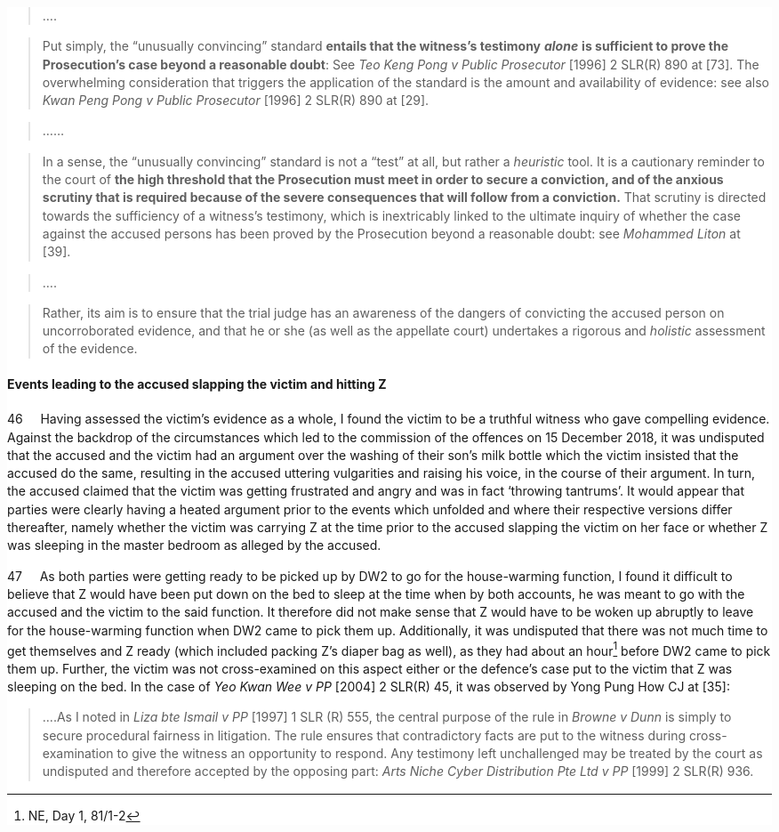 > ….

> Put simply, the “unusually convincing” standard **entails that the witness’s testimony** **_alone_** **is sufficient to prove the Prosecution’s case beyond a reasonable doubt**: See _Teo Keng Pong v Public Prosecutor_ <span class="citation">\[1996\] 2 SLR(R) 890</span> at \[73\]. The overwhelming consideration that triggers the application of the standard is the amount and availability of evidence: see also _Kwan Peng Pong v Public Prosecutor_ <span class="citation">\[1996\] 2 SLR(R) 890</span> at \[29\].

> ……

> In a sense, the “unusually convincing” standard is not a “test” at all, but rather a _heuristic_ tool. It is a cautionary reminder to the court of **the high threshold that the Prosecution must meet in order to secure a conviction, and of the anxious scrutiny that is required because of the severe consequences that will follow from a conviction.** That scrutiny is directed towards the sufficiency of a witness’s testimony, which is inextricably linked to the ultimate inquiry of whether the case against the accused persons has been proved by the Prosecution beyond a reasonable doubt: see _Mohammed Liton_ at \[39\].

> ….

> Rather, its aim is to ensure that the trial judge has an awareness of the dangers of convicting the accused person on uncorroborated evidence, and that he or she (as well as the appellate court) undertakes a rigorous and _holistic_ assessment of the evidence.

#### Events leading to the accused slapping the victim and hitting Z

46     Having assessed the victim’s evidence as a whole, I found the victim to be a truthful witness who gave compelling evidence. Against the backdrop of the circumstances which led to the commission of the offences on 15 December 2018, it was undisputed that the accused and the victim had an argument over the washing of their son’s milk bottle which the victim insisted that the accused do the same, resulting in the accused uttering vulgarities and raising his voice, in the course of their argument. In turn, the accused claimed that the victim was getting frustrated and angry and was in fact ‘throwing tantrums’. It would appear that parties were clearly having a heated argument prior to the events which unfolded and where their respective versions differ thereafter, namely whether the victim was carrying Z at the time prior to the accused slapping the victim on her face or whether Z was sleeping in the master bedroom as alleged by the accused.

47     As both parties were getting ready to be picked up by DW2 to go for the house-warming function, I found it difficult to believe that Z would have been put down on the bed to sleep at the time when by both accounts, he was meant to go with the accused and the victim to the said function. It therefore did not make sense that Z would have to be woken up abruptly to leave for the house-warming function when DW2 came to pick them up. Additionally, it was undisputed that there was not much time to get themselves and Z ready (which included packing Z’s diaper bag as well), as they had about an hour[^41] before DW2 came to pick them up. Further, the victim was not cross-examined on this aspect either or the defence’s case put to the victim that Z was sleeping on the bed. In the case of _Yeo Kwan Wee v PP_ <span class="citation">\[2004\] 2 SLR(R) 45</span>, it was observed by Yong Pung How CJ at \[35\]:

> ....As I noted in _Liza bte Ismail v PP_ \[1997\] 1 SLR (R) 555, the central purpose of the rule in _Browne v Dunn_ is simply to secure procedural fairness in litigation. The rule ensures that contradictory facts are put to the witness during cross-examination to give the witness an opportunity to respond. Any testimony left unchallenged may be treated by the court as undisputed and therefore accepted by the opposing part: _Arts Niche Cyber Distribution Pte Ltd v PP_ <span class="citation">\[1999\] 2 SLR(R) 936</span>.


[^1]: NE, Day 2, 59/28 -60/29-30
[^2]: NE, Day 1/38/8-9
[^3]: NE, Day 2, 22-25
[^4]: NE, Day 2, 25/14-19
[^5]: NE, Day 1, 9/2-6
[^6]: NE, Day 1, 9/8-14
[^7]: NE, Day 1, 10/12-20
[^8]: NE, Day 1, 13/3-5
[^9]: NE, Day 1, 15/12-27
[^10]: NE, Day 1, 17/15-21; 18/4-17
[^11]: NE, Day 1, 21/15-16; 21/30-32
[^12]: NE, Day 1, 26/1
[^13]: NE, Day 1, 26/27-28
[^14]: NE, Day 1, 27/4-5; 21-22
[^15]: NE, Day 2, 44/9-26
[^16]: NE, Day 2, 39/19-21; 45/3
[^17]: NE, Day 1, 33/24-30; 34/1-5
[^18]: NE Day 2, 58/5-6
[^19]: NE, Day 2, 58/23-24; 59/1-5
[^20]: NE, Day 2, 68/8-31
[^21]: NE, Day 2, 61/4-10
[^22]: NE, Day 2, 61/32-31
[^23]: NE, Day 2, 65/30-32; 66/1-13
[^24]: NE, Day 1, 98/26-28
[^25]: NE, Day 1, 97/3-9; 98/28 – 99/3
[^26]: NE, Day 1, 100/25-28
[^27]: NE, Day 1, 97/14-16
[^28]: NE, Day 3, 11/22-30
[^29]: NE, Day 3, 15/10 – 16/1
[^30]: NE, Day 3, 17/9-23
[^31]: NE, Day 3, 17/28-29; 18/5-7
[^32]: NE, Day 3, 18/24 – 20/21
[^33]: NE, Day 3, 25/8-9
[^34]: NE, Day 3, 22/27-30
[^35]: NE, Day 4, 20/26-32; 21/25-29
[^36]: NE, Day 4, 31/12-17
[^37]: NE, Day 3, 44/1-4; 44/13-14
[^38]: NE, Day 3, 48/25-29
[^39]: NE, Day 5, 17/17-21
[^40]: NE, Day 5, 18/14-17
[^41]: NE, Day 1, 81/1-2
[^42]: NE, Day 1, 11/29 – 13/15
[^43]: NE, Day 1, 15/12-27
[^44]: Extracted from P5
[^45]: Defence Closing submissions at \[37\]
[^46]: NE, Day 1, 109/31 – 110/1; 111/8-10
[^47]: NE, Day 2, 62/20 – 63/3
[^48]: NE, Day 2, 56/32 -57/1
[^49]: NE, Day 1, 111/20-22
[^50]: NE, Day 1, 112/4-9
[^51]: NE, Day 1, 12/23-24
[^52]: NE, Day 2, 12/32 – 13/1-2
[^53]: According to the victim, she called the accused after she sent the message informing the accused that Z was doing well at 3.08 pm (see D4) in reply to the accused’s message when he asked her about Z’s well being and where he wanted her to get back to him.
[^54]: NE, Day 2, 12/1-24
[^55]: NE, Day 4, 59/14-24
[^56]: NE, Day 2, 10-11
[^57]: NE, Day 2, 10/25-28
[^58]: NE, Day 2, 13/5-17
[^59]: NE, Day 1, 38/4-16
[^60]: NE, Day 1, 186/23-24
[^61]: NE, Day 1, 186/12-24; 187/9
[^62]: NE, Day 1, 74/22-23; 187/6-7
[^63]: NE, Day 1, 166/11-15
[^64]: NE, Day 1, 157/5-32
[^65]: NE, Day 1, 160/27; 162/24; 156/12; 166/11
[^66]: NE, Day 3, 17/25 – 18/17
[^67]: NE, Day 4, 30/6-8; 27/16-21
[^68]: Prosecution’s Closing submissions at \[55(a)\]
[^69]: NE, Day 4, 23/24-27; 30/15-19
[^70]: NE, Day 4, 24/4-5
[^71]: NE, Day 4, 24/6-32
[^72]: NE, Day 4, 22/19-27
[^73]: NE, Day 4, 23/28- 24/1
[^74]: NE, Day 4, 24/4-9
[^75]: NE, Day 4, 24/2-32
[^76]: NE, Day 3, 24/26-31
[^77]: NE, Day 4, 16/6-12
[^78]: Prosecution’s closing submissions at \[58\]
[^79]: Extracted from D4
[^80]: NE, Day 4, 63/3-6
[^81]: NE, Day 3, 47/10-20; Day 4, 36/10-19
[^82]: NE, Day 5, 47/21-26
[^83]: NE, Day 1, 136/29
[^84]: Prosecution Reply submissions at \[12\]
[^85]: The victim was 30 years old (at the time she made the police report in P1).
[^86]: The exceptions under Section 259(1) of the Criminal Procedure Code (Cap 68, 2012 Rev Ed) were not applicable in the present case.
[^87]: Prosecution’s Skeletal Submissions on Sentence at \[5\]
[^88]: Prosecution’s Skeletal Submissions on Sentence at \[6\] and \[7\]
[^89]: Prosecution’s Skeletal Submissions on Sentence at \[10\] and \[11\]
[^90]: The total medical expenses incurred by the victim amounted to $11, 246.22, of which $8,409.44 was covered by the victim’s insurance plans – see Prosecution’s Skeletal Submissions on Sentence at \[9\].